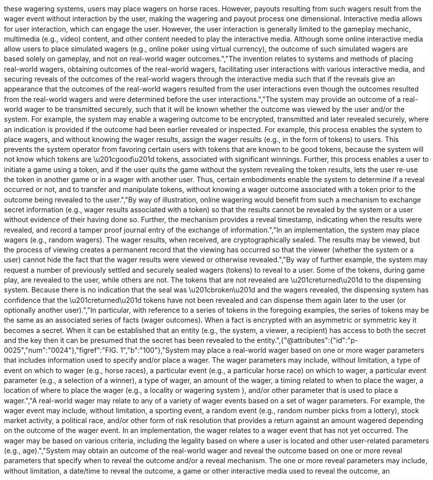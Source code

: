 these wagering systems, users may place wagers on horse races. However, payouts resulting from such wagers result from the wager event without interaction by the user, making the wagering and payout process one dimensional. Interactive media allows for user interaction, which can engage the user. However, the user interaction is generally limited to the gameplay mechanic, multimedia (e.g., video) content, and other content needed to play the interactive media. Although some online interactive media allow users to place simulated wagers (e.g., online poker using virtual currency), the outcome of such simulated wagers are based solely on gameplay, and not on real-world wager outcomes.","The invention relates to systems and methods of placing real-world wagers, obtaining outcomes of the real-world wagers, facilitating user interactions with various interactive media, and securing reveals of the outcomes of the real-world wagers through the interactive media such that if the reveals give an appearance that the outcomes of the real-world wagers resulted from the user interactions even though the outcomes resulted from the real-world wagers and were determined before the user interactions.","The system may provide an outcome of a real-world wager to be transmitted securely, such that it will be known whether the outcome was viewed by the user and\/or the system. For example, the system may enable a wagering outcome to be encrypted, transmitted and later revealed securely, where an indication is provided if the outcome had been earlier revealed or inspected. For example, this process enables the system to place wagers, and without knowing the wager results, assign the wager results (e.g., in the form of tokens) to users. This prevents the system operator from favoring certain users with tokens that are known to be good tokens, because the system will not know which tokens are \u201cgood\u201d tokens, associated with significant winnings. Further, this process enables a user to initiate a game using a token, and if the user quits the game without the system revealing the token results, lets the user re-use the token in another game or in a wager with another user. Thus, certain embodiments enable the system to determine if a reveal occurred or not, and to transfer and manipulate tokens, without knowing a wager outcome associated with a token prior to the outcome being revealed to the user.","By way of illustration, online wagering would benefit from such a mechanism to exchange secret information (e.g., wager results associated with a token) so that the results cannot be revealed by the system or a user without evidence of their having done so. Further, the mechanism provides a reveal timestamp, indicating when the results were revealed, and record a tamper proof journal entry of the exchange of information.","In an implementation, the system may place wagers (e.g., random wagers). The wager results, when received, are cryptographically sealed. The results may be viewed, but the process of viewing creates a permanent record that the viewing has occurred so that the viewer (whether the system or a user) cannot hide the fact that the wager results were viewed or otherwise revealed.","By way of further example, the system may request a number of previously settled and securely sealed wagers (tokens) to reveal to a user. Some of the tokens, during game play, are revealed to the user, while others are not. The tokens that are not revealed are \u201creturned\u201d to the dispensing system. Because there is no indication that the seal was \u201cbroken\u201d and the wagers revealed, the dispensing system has confidence that the \u201creturned\u201d tokens have not been revealed and can dispense them again later to the user (or optionally another user).","In particular, with reference to a series of tokens in the foregoing examples, the series of tokens may be the same as an associated series of facts (wager outcomes). When a fact is encrypted with an asymmetric or symmetric key it becomes a secret. When it can be established that an entity (e.g., the system, a viewer, a recipient) has access to both the secret and the key then it can be presumed that the secret has been revealed to the entity.",{"@attributes":{"id":"p-0025","num":"0024"},"figref":"FIG. 1","b":"100"},"System  may place a real-world wager based on one or more wager parameters that includes information used to specify and\/or place a wager. The wager parameters may include, without limitation, a type of event on which to wager (e.g., horse races), a particular event (e.g., a particular horse race) on which to wager, a particular event parameter (e.g., a selection of a winner), a type of wager, an amount of the wager, a timing related to when to place the wager, a location of where to place the wager (e.g., a locality or wagering system ), and\/or other parameter that is used to place a wager.","A real-world wager may relate to any of a variety of wager events based on a set of wager parameters. For example, the wager event may include, without limitation, a sporting event, a random event (e.g., random number picks from a lottery), stock market activity, a political race, and\/or other form of risk resolution that provides a return against an amount wagered depending on the outcome of the wager event. In an implementation, the wager relates to a wager event that has not yet occurred. The wager may be based on various criteria, including the legality based on where a user is located and other user-related parameters (e.g., age).","System  may obtain an outcome of the real-world wager and reveal the outcome based on one or more reveal parameters that specify when to reveal the outcome and\/or a reveal mechanism. The one or more reveal parameters may include, without limitation, a date\/time to reveal the outcome, a game or other interactive media used to reveal the outcome, an